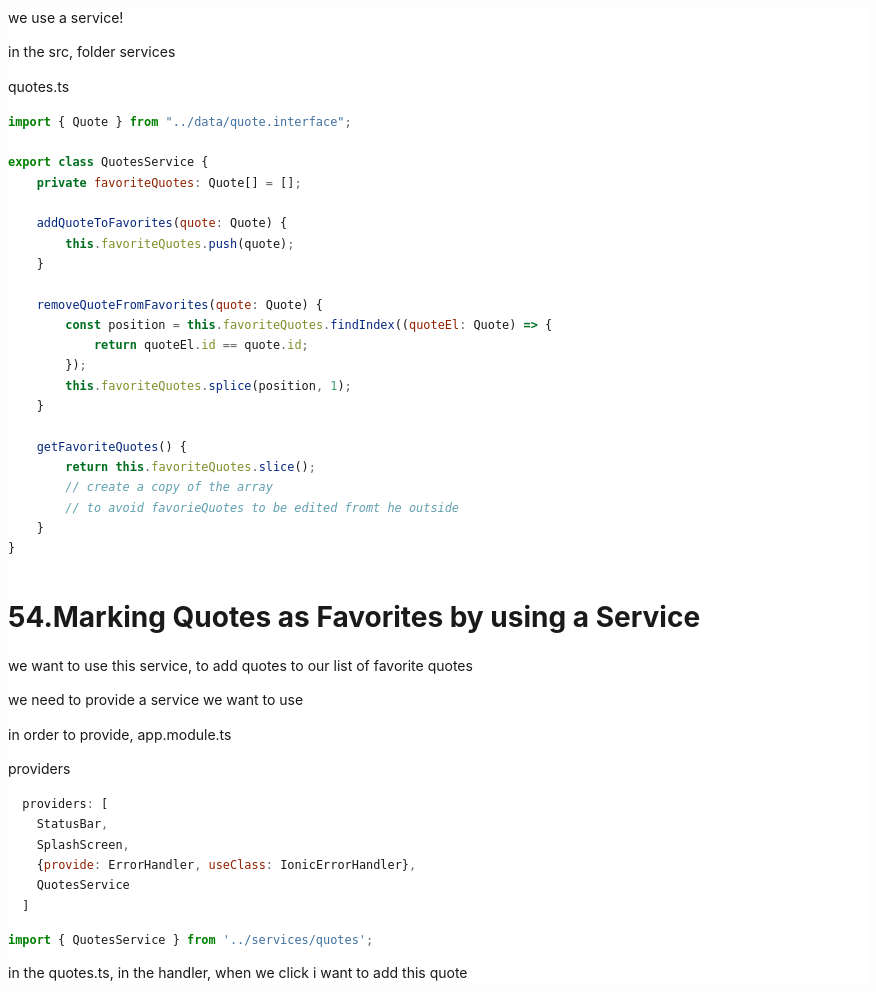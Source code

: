 we use a service!

in the src, folder services

quotes.ts

```js
import { Quote } from "../data/quote.interface";

export class QuotesService {
    private favoriteQuotes: Quote[] = [];

    addQuoteToFavorites(quote: Quote) {
        this.favoriteQuotes.push(quote);
    }

    removeQuoteFromFavorites(quote: Quote) {
        const position = this.favoriteQuotes.findIndex((quoteEl: Quote) => {
            return quoteEl.id == quote.id;
        });
        this.favoriteQuotes.splice(position, 1);
    }

    getFavoriteQuotes() {
        return this.favoriteQuotes.slice();
        // create a copy of the array
        // to avoid favorieQuotes to be edited fromt he outside
    }
}
```

# 54.Marking Quotes as Favorites by using a Service

we want to use this service, to add quotes to our list of favorite quotes

we need to provide a service we want to use

in order to provide, app.module.ts

providers

```js
  providers: [
    StatusBar,
    SplashScreen,
    {provide: ErrorHandler, useClass: IonicErrorHandler},
    QuotesService
  ]
```

```js
import { QuotesService } from '../services/quotes';
```

in the quotes.ts, in the handler, when we click i want to add this quote
